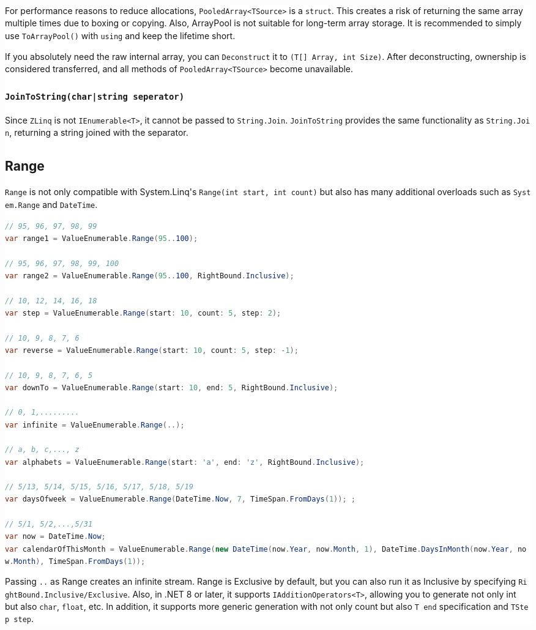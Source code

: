 For performance reasons to reduce allocations, `PooledArray<TSource>` is a `struct`. This creates a risk of returning the same array multiple times due to boxing or copying. Also, ArrayPool is not suitable for long-term array storage. It is recommended to simply use `ToArrayPool()` with `using` and keep the lifetime short.

If you absolutely need the raw internal array, you can `Deconstruct` it to `(T[] Array, int Size)`. After deconstructing, ownership is considered transferred, and all methods of `PooledArray<TSource>` become unavailable.

### `JoinToString(char|string seperator)`

Since `ZLinq` is not `IEnumerable<T>`, it cannot be passed to `String.Join`. `JoinToString` provides the same functionality as `String.Join`, returning a string joined with the separator.

Range
---
`Range` is not only compatible with System.Linq's `Range(int start, int count)` but also has many additional overloads such as `System.Range` and `DateTime`.

```csharp
// 95, 96, 97, 98, 99
var range1 = ValueEnumerable.Range(95..100);

// 95, 96, 97, 98, 99, 100
var range2 = ValueEnumerable.Range(95..100, RightBound.Inclusive);

// 10, 12, 14, 16, 18
var step = ValueEnumerable.Range(start: 10, count: 5, step: 2);

// 10, 9, 8, 7, 6
var reverse = ValueEnumerable.Range(start: 10, count: 5, step: -1);

// 10, 9, 8, 7, 6, 5
var downTo = ValueEnumerable.Range(start: 10, end: 5, RightBound.Inclusive);

// 0, 1,.........
var infinite = ValueEnumerable.Range(..);

// a, b, c,..., z
var alphabets = ValueEnumerable.Range(start: 'a', end: 'z', RightBound.Inclusive);

// 5/13, 5/14, 5/15, 5/16, 5/17, 5/18, 5/19
var daysOfweek = ValueEnumerable.Range(DateTime.Now, 7, TimeSpan.FromDays(1)); ;

// 5/1, 5/2,...,5/31
var now = DateTime.Now;
var calendarOfThisMonth = ValueEnumerable.Range(new DateTime(now.Year, now.Month, 1), DateTime.DaysInMonth(now.Year, now.Month), TimeSpan.FromDays(1));
```

Passing `..` as Range creates an infinite stream. Range is Exclusive by default, but you can also run it as Inclusive by specifying `RightBound.Inclusive/Exclusive`. Also, in .NET 8 or later, it supports `IAdditionOperators<T>`, allowing you to generate not only int but also `char`, `float`, etc. In addition, it supports more generic generation with not only count but also `T end` specification and `TStep step`.
